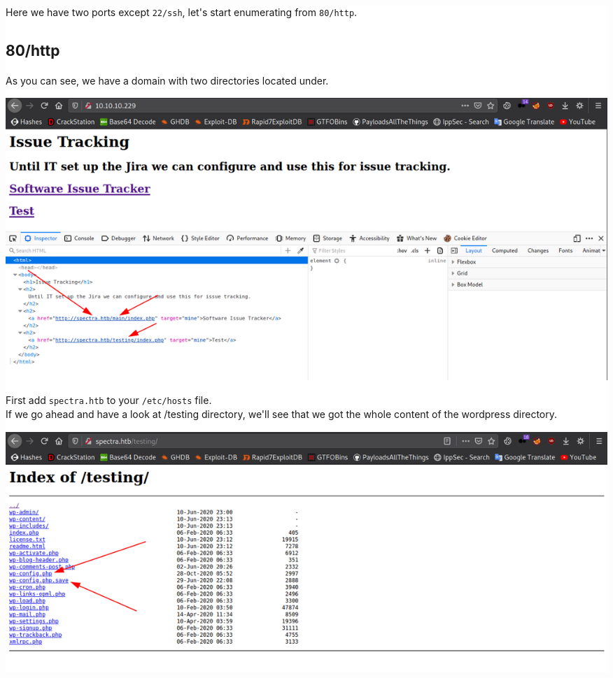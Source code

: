```bash
```

Here we have two ports except `22/ssh`, let's start enumerating from `80/http`.

## 80/http
As you can see, we have a domain with two directories located under.

![](src/webpage.png)

First add `spectra.htb` to your `/etc/hosts` file.<br>
If we go ahead and have a look at /testing directory, we'll see that we got the whole content of the wordpress directory.

![](src/testingdir.png)
